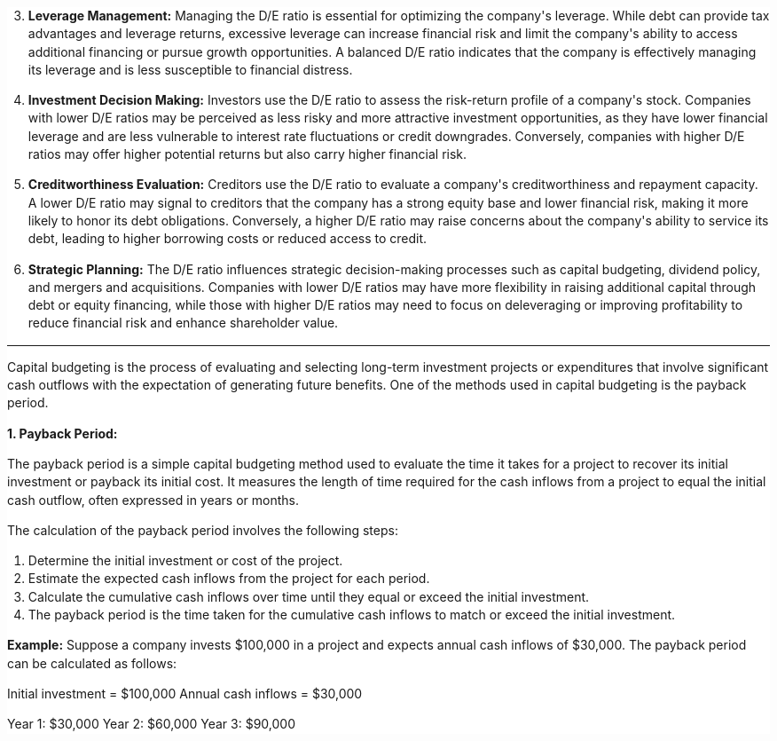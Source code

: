 3. **Leverage Management:** Managing the D/E ratio is essential for optimizing the company's leverage. While debt can provide tax advantages and leverage returns, excessive leverage can increase financial risk and limit the company's ability to access additional financing or pursue growth opportunities. A balanced D/E ratio indicates that the company is effectively managing its leverage and is less susceptible to financial distress.

4. **Investment Decision Making:** Investors use the D/E ratio to assess the risk-return profile of a company's stock. Companies with lower D/E ratios may be perceived as less risky and more attractive investment opportunities, as they have lower financial leverage and are less vulnerable to interest rate fluctuations or credit downgrades. Conversely, companies with higher D/E ratios may offer higher potential returns but also carry higher financial risk.

5. **Creditworthiness Evaluation:** Creditors use the D/E ratio to evaluate a company's creditworthiness and repayment capacity. A lower D/E ratio may signal to creditors that the company has a strong equity base and lower financial risk, making it more likely to honor its debt obligations. Conversely, a higher D/E ratio may raise concerns about the company's ability to service its debt, leading to higher borrowing costs or reduced access to credit.

6. **Strategic Planning:** The D/E ratio influences strategic decision-making processes such as capital budgeting, dividend policy, and mergers and acquisitions. Companies with lower D/E ratios may have more flexibility in raising additional capital through debt or equity financing, while those with higher D/E ratios may need to focus on deleveraging or improving profitability to reduce financial risk and enhance shareholder value.

------------------------------------------------------------------------------------------------------------
Capital budgeting is the process of evaluating and selecting long-term investment projects or expenditures that involve significant cash outflows with the expectation of generating future benefits. One of the methods used in capital budgeting is the payback period.

**1. Payback Period:**

The payback period is a simple capital budgeting method used to evaluate the time it takes for a project to recover its initial investment or payback its initial cost. It measures the length of time required for the cash inflows from a project to equal the initial cash outflow, often expressed in years or months.

The calculation of the payback period involves the following steps:

1. Determine the initial investment or cost of the project.
2. Estimate the expected cash inflows from the project for each period.
3. Calculate the cumulative cash inflows over time until they equal or exceed the initial investment.
4. The payback period is the time taken for the cumulative cash inflows to match or exceed the initial investment.

**Example:**
Suppose a company invests $100,000 in a project and expects annual cash inflows of $30,000. The payback period can be calculated as follows:

Initial investment = $100,000
Annual cash inflows = $30,000

Year 1: $30,000
Year 2: $60,000
Year 3: $90,000
